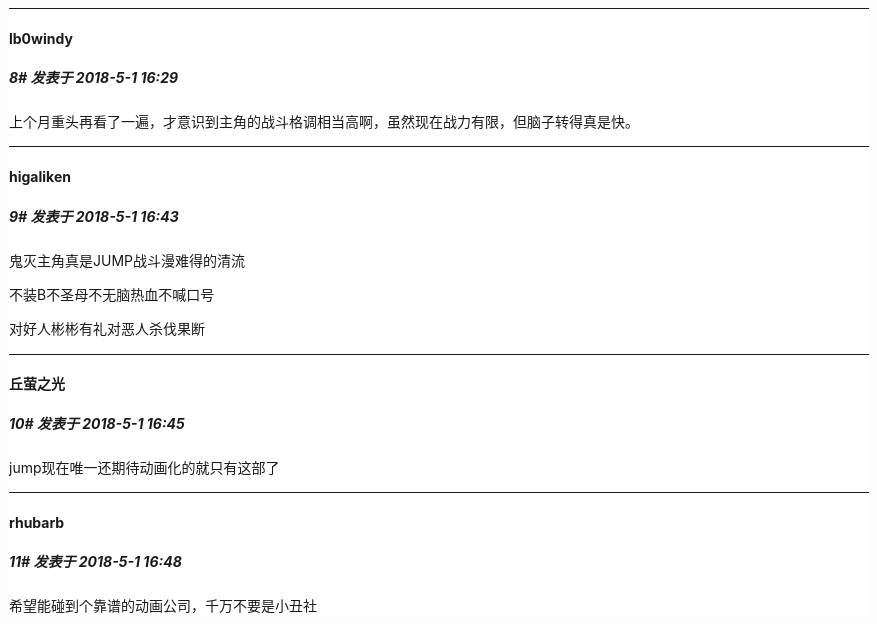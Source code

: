 





-----

####  lb0windy  
##### 8#       发表于 2018-5-1 16:29




上个月重头再看了一遍，才意识到主角的战斗格调相当高啊，虽然现在战力有限，但脑子转得真是快。







-----

####  higaliken  
##### 9#       发表于 2018-5-1 16:43




鬼灭主角真是JUMP战斗漫难得的清流

不装B不圣母不无脑热血不喊口号

对好人彬彬有礼对恶人杀伐果断







-----

####  丘萤之光  
##### 10#       发表于 2018-5-1 16:45




jump现在唯一还期待动画化的就只有这部了







-----

####  rhubarb  
##### 11#       发表于 2018-5-1 16:48




希望能碰到个靠谱的动画公司，千万不要是小丑社



